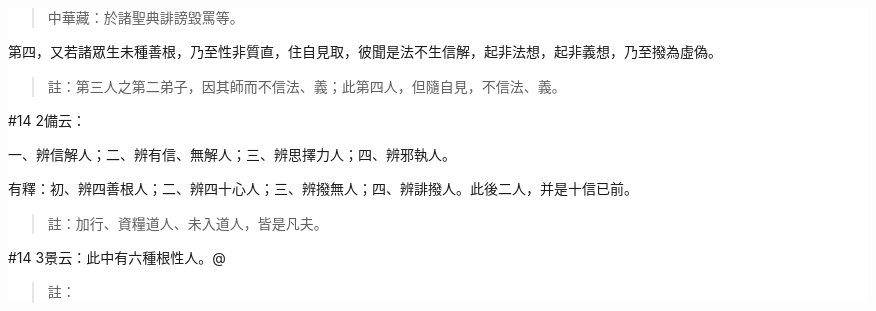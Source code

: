 > 中華藏：於諸聖典誹謗毀罵等。

第四，又若諸眾生未種善根，乃至性非質直，住自見取，彼聞是法不生信解，起非法想，起非義想，乃至撥為虛偽。

> 註：第三人之第二弟子，因其師而不信法、義；此第四人，但隨自見，不信法、義。

#14 2備云：

一、辨信解人；二、辨有信、無解人；三、辨思擇力人；四、辨邪執人。

有釋：初、辨四善根人；二、辨四十心人；三、辨撥無人；四、辨誹撥人。此後二人，并是十信已前。

> 註：加行、資糧道人、未入道人，皆是凡夫。

#14 3景云：此中有六種根性人。@

> 註：
